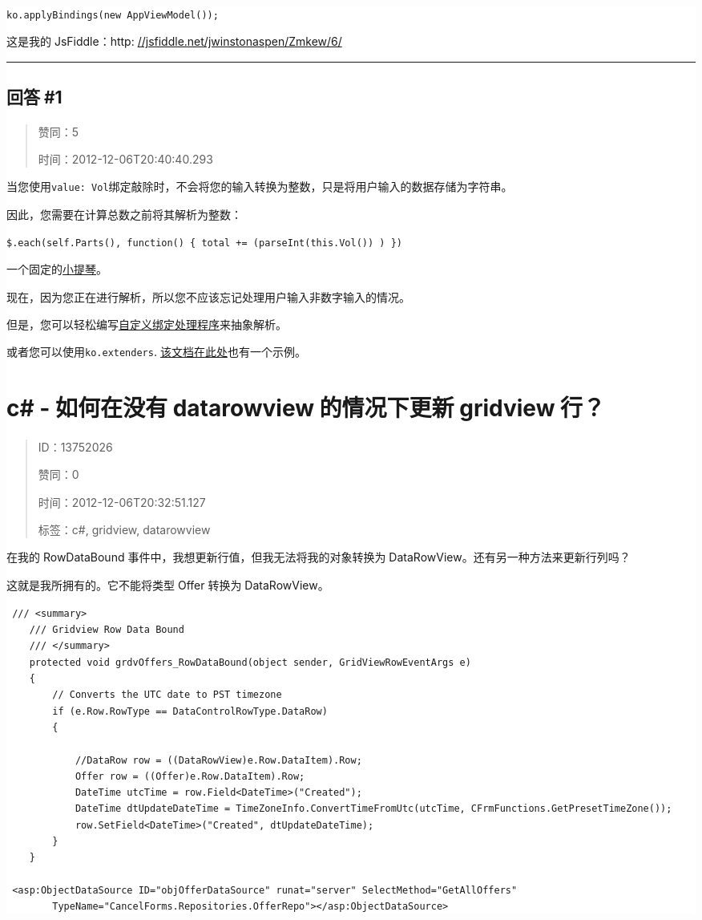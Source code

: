 ```
ko.applyBindings(new AppViewModel()); 
```

这是我的 JsFiddle：http: [//jsfiddle.net/jwinstonaspen/Zmkew/6/](http://jsfiddle.net/jwinstonaspen/Zmkew/6/)

* * *

## 回答 #1

> 赞同：5
> 
> 时间：2012-12-06T20:40:40.293

当您使用`value: Vol`绑定敲除时，不会将您的输入转换为整数，只是将用户输入的数据存储为字符串。

因此，您需要在计算总数之前将其解析为整数：

```
$.each(self.Parts(), function() { total += (parseInt(this.Vol()) ) }) 
```

一个固定的[小提琴](http://jsfiddle.net/nemesv/Zmkew/9/)。

现在，因为您正在进行解析，所以您不应该忘记处理用户输入非数字输入的情况。

但是，您可以轻松编写[自定义绑定处理程序](http://www.knockmeout.net/2011/07/another-look-at-custom-bindings-for.html)来抽象解析。

或者您可以使用`ko.extenders`. [该文档在此处](http://knockoutjs.com/documentation/extenders.html)也有一个示例。

# c# - 如何在没有 datarowview 的情况下更新 gridview 行？

> ID：13752026
> 
> 赞同：0
> 
> 时间：2012-12-06T20:32:51.127
> 
> 标签：c#, gridview, datarowview

在我的 RowDataBound 事件中，我想更新行值，但我无法将我的对象转换为 DataRowView。还有另一种方法来更新行列吗？

这就是我所拥有的。它不能将类型 Offer 转换为 DataRowView。

```
 /// <summary>
    /// Gridview Row Data Bound 
    /// </summary>
    protected void grdvOffers_RowDataBound(object sender, GridViewRowEventArgs e)
    {
        // Converts the UTC date to PST timezone
        if (e.Row.RowType == DataControlRowType.DataRow)
        {            

            //DataRow row = ((DataRowView)e.Row.DataItem).Row;
            Offer row = ((Offer)e.Row.DataItem).Row;
            DateTime utcTime = row.Field<DateTime>("Created");
            DateTime dtUpdateDateTime = TimeZoneInfo.ConvertTimeFromUtc(utcTime, CFrmFunctions.GetPresetTimeZone());
            row.SetField<DateTime>("Created", dtUpdateDateTime);
        }
    }

 <asp:ObjectDataSource ID="objOfferDataSource" runat="server" SelectMethod="GetAllOffers"
        TypeName="CancelForms.Repositories.OfferRepo"></asp:ObjectDataSource> 
```
